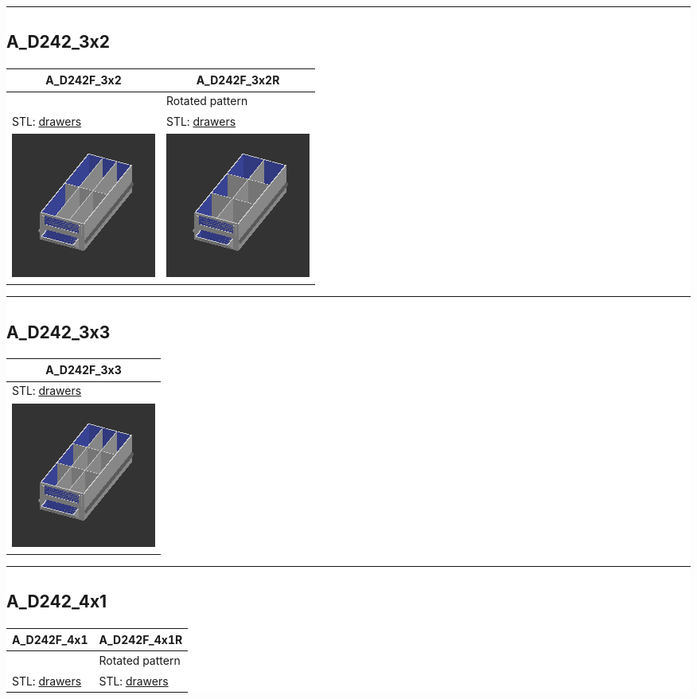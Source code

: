 
---
## A_D242_3x2
| **A_D242F_3x2** | **A_D242F_3x2R** | 
| --- | --- | 
|  | Rotated pattern | 
| STL: [drawers](https://github.com/CZDanol/DNLTray/releases/latest/download/DNLTray_A_drawers.zip) | STL: [drawers](https://github.com/CZDanol/DNLTray/releases/latest/download/DNLTray_A_drawers.zip) | 
| ![preview](png/A_D242F_3x2.png) | ![preview](png/A_D242F_3x2R.png) | 


---
## A_D242_3x3
| **A_D242F_3x3** | 
| --- | 
| STL: [drawers](https://github.com/CZDanol/DNLTray/releases/latest/download/DNLTray_A_drawers.zip) | 
| ![preview](png/A_D242F_3x3.png) | 


---
## A_D242_4x1
| **A_D242F_4x1** | **A_D242F_4x1R** | 
| --- | --- | 
|  | Rotated pattern | 
| STL: [drawers](https://github.com/CZDanol/DNLTray/releases/latest/download/DNLTray_A_drawers.zip) | STL: [drawers](https://github.com/CZDanol/DNLTray/releases/latest/download/DNLTray_A_drawers.zip) | 